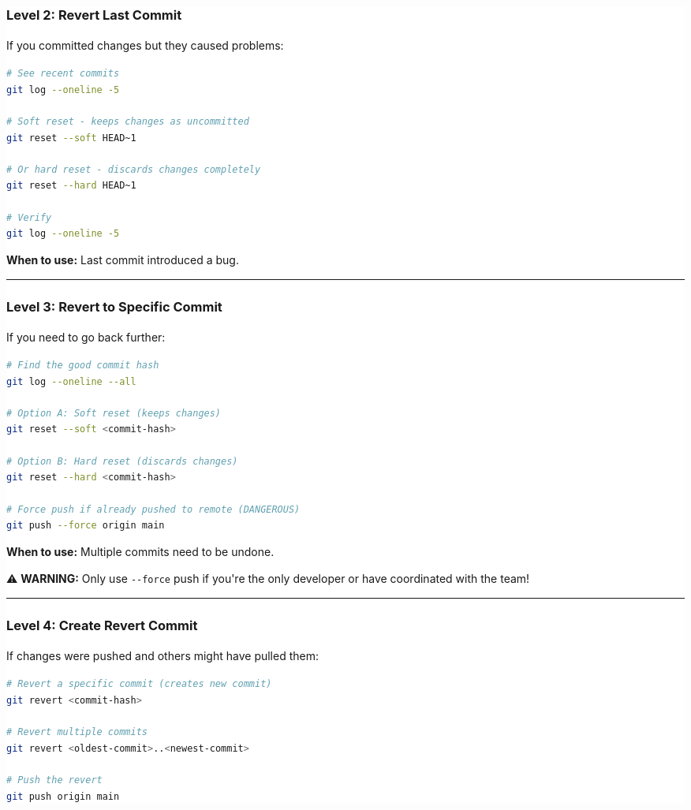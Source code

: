 
### Level 2: Revert Last Commit

If you committed changes but they caused problems:

```bash
# See recent commits
git log --oneline -5

# Soft reset - keeps changes as uncommitted
git reset --soft HEAD~1

# Or hard reset - discards changes completely
git reset --hard HEAD~1

# Verify
git log --oneline -5
```

**When to use:** Last commit introduced a bug.

---

### Level 3: Revert to Specific Commit

If you need to go back further:

```bash
# Find the good commit hash
git log --oneline --all

# Option A: Soft reset (keeps changes)
git reset --soft <commit-hash>

# Option B: Hard reset (discards changes)
git reset --hard <commit-hash>

# Force push if already pushed to remote (DANGEROUS)
git push --force origin main
```

**When to use:** Multiple commits need to be undone.

⚠️ **WARNING:** Only use `--force` push if you're the only developer or have coordinated with the team!

---

### Level 4: Create Revert Commit

If changes were pushed and others might have pulled them:

```bash
# Revert a specific commit (creates new commit)
git revert <commit-hash>

# Revert multiple commits
git revert <oldest-commit>..<newest-commit>

# Push the revert
git push origin main
```
